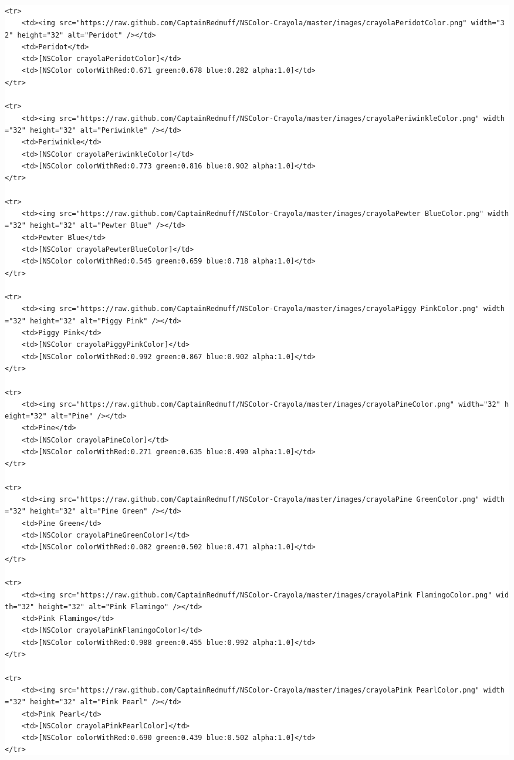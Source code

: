 	<tr>
		<td><img src="https://raw.github.com/CaptainRedmuff/NSColor-Crayola/master/images/crayolaPeridotColor.png" width="32" height="32" alt="Peridot" /></td>
		<td>Peridot</td>
		<td>[NSColor crayolaPeridotColor]</td>
		<td>[NSColor colorWithRed:0.671 green:0.678 blue:0.282 alpha:1.0]</td>
	</tr>

	<tr>
		<td><img src="https://raw.github.com/CaptainRedmuff/NSColor-Crayola/master/images/crayolaPeriwinkleColor.png" width="32" height="32" alt="Periwinkle" /></td>
		<td>Periwinkle</td>
		<td>[NSColor crayolaPeriwinkleColor]</td>
		<td>[NSColor colorWithRed:0.773 green:0.816 blue:0.902 alpha:1.0]</td>
	</tr>

	<tr>
		<td><img src="https://raw.github.com/CaptainRedmuff/NSColor-Crayola/master/images/crayolaPewter BlueColor.png" width="32" height="32" alt="Pewter Blue" /></td>
		<td>Pewter Blue</td>
		<td>[NSColor crayolaPewterBlueColor]</td>
		<td>[NSColor colorWithRed:0.545 green:0.659 blue:0.718 alpha:1.0]</td>
	</tr>

	<tr>
		<td><img src="https://raw.github.com/CaptainRedmuff/NSColor-Crayola/master/images/crayolaPiggy PinkColor.png" width="32" height="32" alt="Piggy Pink" /></td>
		<td>Piggy Pink</td>
		<td>[NSColor crayolaPiggyPinkColor]</td>
		<td>[NSColor colorWithRed:0.992 green:0.867 blue:0.902 alpha:1.0]</td>
	</tr>

	<tr>
		<td><img src="https://raw.github.com/CaptainRedmuff/NSColor-Crayola/master/images/crayolaPineColor.png" width="32" height="32" alt="Pine" /></td>
		<td>Pine</td>
		<td>[NSColor crayolaPineColor]</td>
		<td>[NSColor colorWithRed:0.271 green:0.635 blue:0.490 alpha:1.0]</td>
	</tr>

	<tr>
		<td><img src="https://raw.github.com/CaptainRedmuff/NSColor-Crayola/master/images/crayolaPine GreenColor.png" width="32" height="32" alt="Pine Green" /></td>
		<td>Pine Green</td>
		<td>[NSColor crayolaPineGreenColor]</td>
		<td>[NSColor colorWithRed:0.082 green:0.502 blue:0.471 alpha:1.0]</td>
	</tr>

	<tr>
		<td><img src="https://raw.github.com/CaptainRedmuff/NSColor-Crayola/master/images/crayolaPink FlamingoColor.png" width="32" height="32" alt="Pink Flamingo" /></td>
		<td>Pink Flamingo</td>
		<td>[NSColor crayolaPinkFlamingoColor]</td>
		<td>[NSColor colorWithRed:0.988 green:0.455 blue:0.992 alpha:1.0]</td>
	</tr>

	<tr>
		<td><img src="https://raw.github.com/CaptainRedmuff/NSColor-Crayola/master/images/crayolaPink PearlColor.png" width="32" height="32" alt="Pink Pearl" /></td>
		<td>Pink Pearl</td>
		<td>[NSColor crayolaPinkPearlColor]</td>
		<td>[NSColor colorWithRed:0.690 green:0.439 blue:0.502 alpha:1.0]</td>
	</tr>
